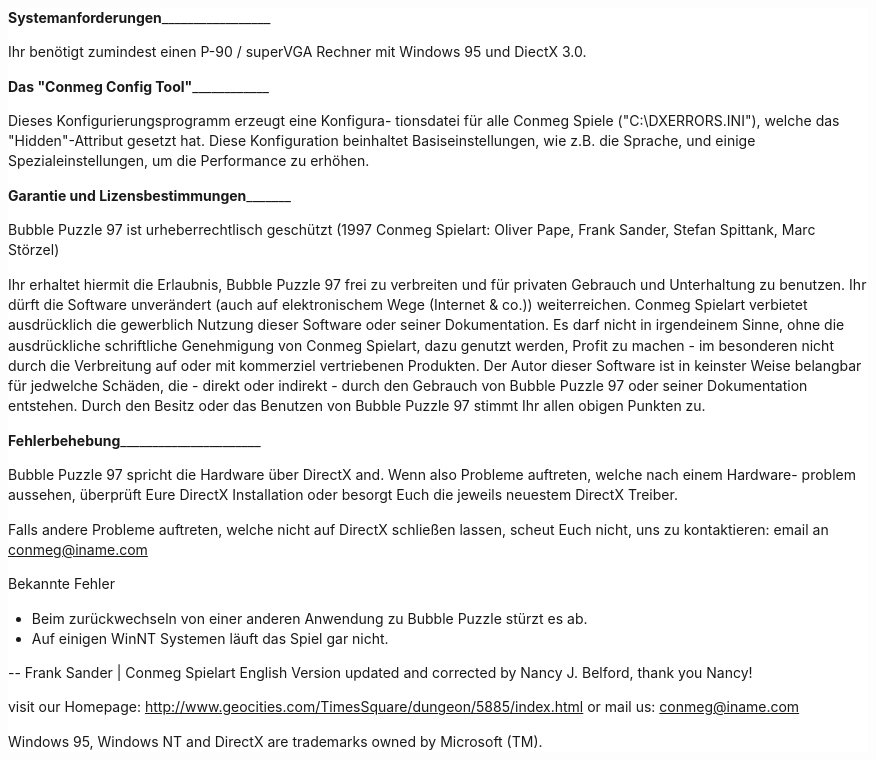 
__Systemanforderungen___________________

Ihr benötigt zumindest einen P-90 / superVGA Rechner
mit Windows 95 und DiectX 3.0.


__Das "Conmeg Config Tool"______________

Dieses Konfigurierungsprogramm erzeugt eine Konfigura-
tionsdatei für alle Conmeg Spiele ("C:\DXERRORS.INI"),
welche das "Hidden"-Attribut gesetzt hat.
Diese Konfiguration beinhaltet Basiseinstellungen, wie
z.B. die Sprache, und einige Spezialeinstellungen, um
die Performance zu erhöhen.


__Garantie und Lizensbestimmungen_________

Bubble Puzzle 97 ist urheberrechtlisch geschützt 
(1997 Conmeg Spielart:
 Oliver Pape, Frank Sander, Stefan Spittank, Marc Störzel)

Ihr erhaltet hiermit die Erlaubnis, Bubble Puzzle 97 frei
zu verbreiten und für privaten Gebrauch und Unterhaltung
zu benutzen. Ihr dürft die Software unverändert (auch auf
elektronischem Wege (Internet & co.)) weiterreichen.
Conmeg Spielart verbietet ausdrücklich die gewerblich 
Nutzung dieser Software oder seiner Dokumentation.
Es darf nicht in irgendeinem Sinne, ohne die ausdrückliche
schriftliche Genehmigung von Conmeg Spielart, dazu genutzt
werden, Profit zu machen - im besonderen nicht durch die
Verbreitung auf oder mit kommerziel vertriebenen Produkten.
Der Autor dieser Software ist in keinster Weise belangbar
für jedwelche Schäden, die - direkt oder indirekt - durch
den Gebrauch von Bubble Puzzle 97 oder seiner Dokumentation
entstehen.
Durch den Besitz oder das Benutzen von Bubble Puzzle 97 
stimmt Ihr allen obigen Punkten zu.

__Fehlerbehebung________________________

Bubble Puzzle 97 spricht die Hardware über DirectX and.
Wenn also Probleme auftreten, welche nach einem Hardware-
problem aussehen, überprüft Eure DirectX Installation
oder besorgt Euch die jeweils neuestem DirectX Treiber.

Falls andere Probleme auftreten, welche nicht auf DirectX
schließen lassen, scheut Euch nicht, uns zu kontaktieren:
email an conmeg@iname.com

Bekannte Fehler

- Beim zurückwechseln von einer anderen Anwendung zu 
  Bubble Puzzle stürzt es ab.
- Auf einigen WinNT Systemen läuft das Spiel gar nicht.

-- 
Frank Sander | Conmeg Spielart
English Version updated and corrected by Nancy J. Belford,
thank you Nancy!

visit our Homepage:
http://www.geocities.com/TimesSquare/dungeon/5885/index.html
or mail us: conmeg@iname.com

Windows 95, Windows NT and DirectX are trademarks 
owned by Microsoft (TM).
